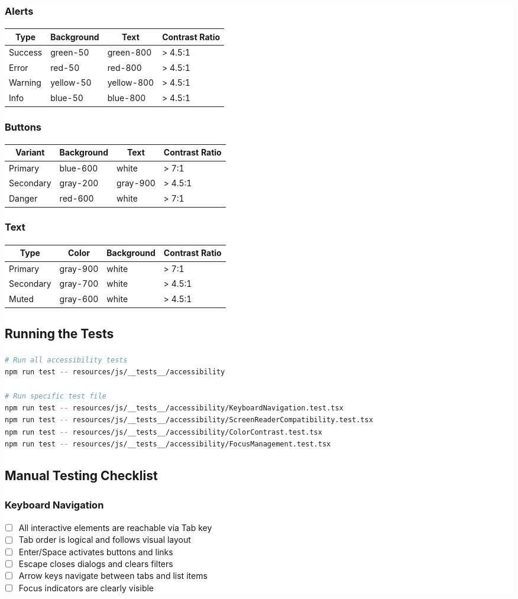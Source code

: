 ### Alerts
| Type | Background | Text | Contrast Ratio |
|------|-----------|------|----------------|
| Success | green-50 | green-800 | > 4.5:1 |
| Error | red-50 | red-800 | > 4.5:1 |
| Warning | yellow-50 | yellow-800 | > 4.5:1 |
| Info | blue-50 | blue-800 | > 4.5:1 |

### Buttons
| Variant | Background | Text | Contrast Ratio |
|---------|-----------|------|----------------|
| Primary | blue-600 | white | > 7:1 |
| Secondary | gray-200 | gray-900 | > 4.5:1 |
| Danger | red-600 | white | > 7:1 |

### Text
| Type | Color | Background | Contrast Ratio |
|------|-------|-----------|----------------|
| Primary | gray-900 | white | > 7:1 |
| Secondary | gray-700 | white | > 4.5:1 |
| Muted | gray-600 | white | > 4.5:1 |

## Running the Tests

```bash
# Run all accessibility tests
npm run test -- resources/js/__tests__/accessibility

# Run specific test file
npm run test -- resources/js/__tests__/accessibility/KeyboardNavigation.test.tsx
npm run test -- resources/js/__tests__/accessibility/ScreenReaderCompatibility.test.tsx
npm run test -- resources/js/__tests__/accessibility/ColorContrast.test.tsx
npm run test -- resources/js/__tests__/accessibility/FocusManagement.test.tsx
```

## Manual Testing Checklist

### Keyboard Navigation
- [ ] All interactive elements are reachable via Tab key
- [ ] Tab order is logical and follows visual layout
- [ ] Enter/Space activates buttons and links
- [ ] Escape closes dialogs and clears filters
- [ ] Arrow keys navigate between tabs and list items
- [ ] Focus indicators are clearly visible
